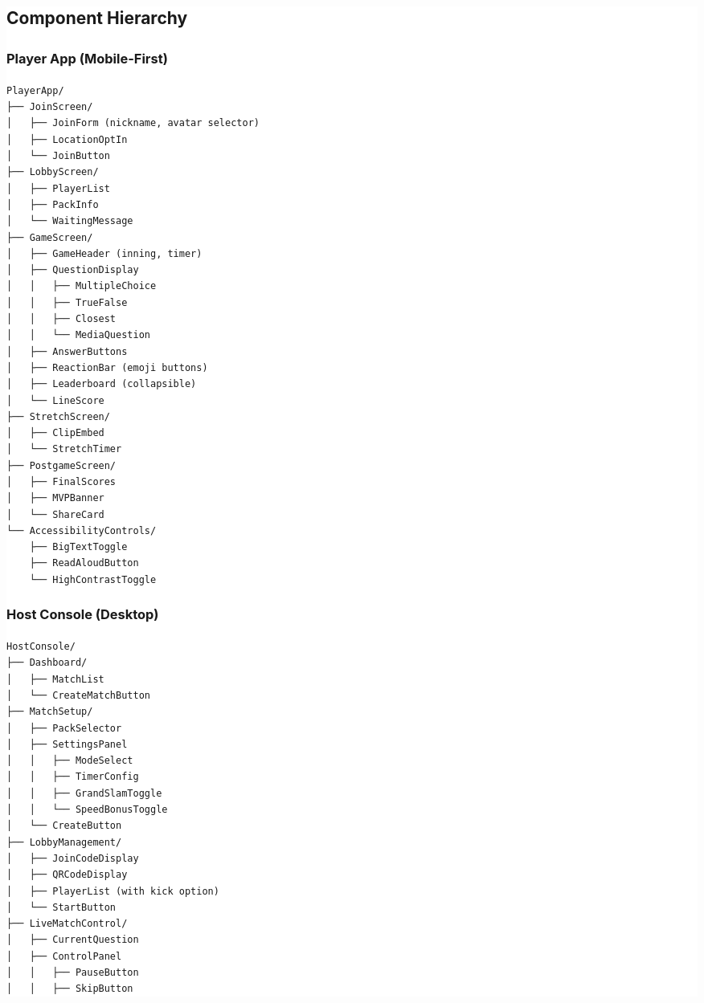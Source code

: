 ## Component Hierarchy

### Player App (Mobile-First)

```
PlayerApp/
├── JoinScreen/
│   ├── JoinForm (nickname, avatar selector)
│   ├── LocationOptIn
│   └── JoinButton
├── LobbyScreen/
│   ├── PlayerList
│   ├── PackInfo
│   └── WaitingMessage
├── GameScreen/
│   ├── GameHeader (inning, timer)
│   ├── QuestionDisplay
│   │   ├── MultipleChoice
│   │   ├── TrueFalse
│   │   ├── Closest
│   │   └── MediaQuestion
│   ├── AnswerButtons
│   ├── ReactionBar (emoji buttons)
│   ├── Leaderboard (collapsible)
│   └── LineScore
├── StretchScreen/
│   ├── ClipEmbed
│   └── StretchTimer
├── PostgameScreen/
│   ├── FinalScores
│   ├── MVPBanner
│   └── ShareCard
└── AccessibilityControls/
    ├── BigTextToggle
    ├── ReadAloudButton
    └── HighContrastToggle
```

### Host Console (Desktop)

```
HostConsole/
├── Dashboard/
│   ├── MatchList
│   └── CreateMatchButton
├── MatchSetup/
│   ├── PackSelector
│   ├── SettingsPanel
│   │   ├── ModeSelect
│   │   ├── TimerConfig
│   │   ├── GrandSlamToggle
│   │   └── SpeedBonusToggle
│   └── CreateButton
├── LobbyManagement/
│   ├── JoinCodeDisplay
│   ├── QRCodeDisplay
│   ├── PlayerList (with kick option)
│   └── StartButton
├── LiveMatchControl/
│   ├── CurrentQuestion
│   ├── ControlPanel
│   │   ├── PauseButton
│   │   ├── SkipButton
```